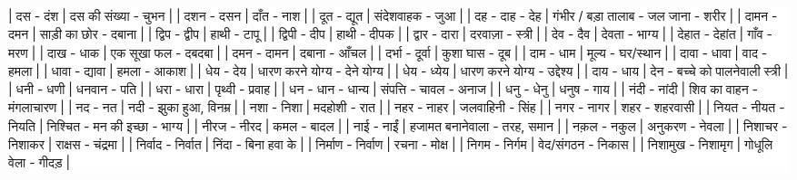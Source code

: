 | दस   -   दंश     |    दस की संख्या   -   चुभन |
| दशन   -   दसन     |    दाँत   -   नाश |
| दूत   -   द्यूत     |    संदेशवाहक   -   जुआ |
| दह   -   दाह   -   देह     |    गंभीर ‌/ बड़ा तालाब   -   जल जाना   -   शरीर |
| दामन   -   दमन     |    साड़ी का छोर   -   दबाना |
|  द्विप   -   द्वीप     |    हाथी   -   टापू  |
| द्विपी   -   दीप      |    हाथी   -   दीपक  |
| द्वार   -   दारा     |    दरवाज़ा   -   स्त्री |
| देव   -   दैव     |    देवता   -   भाग्य |
| देहात   -   देहांत     |    गाँव   -   मरण |
| दाख   -   धाक     |    एक सूखा फल   -   दबदबा |
| दमन   -   दामन     |    दबाना   -   आँचल |
| दर्भा   -   दूर्वा     |    कुशा घास   -   दूब |
| दाम   -   धाम     |    मूल्य   -   घर/स्थान |
| दावा   -   धावा     |    वाद   -   हमला |
| धावा   -   द्यावा     |    हमला   -   आकाश |
| धेय   -   देय     |    धारण करने योग्य   -   देने योग्य |
| धेय   -   ध्येय     |    धारण करने योग्य   -   उद्देश्य |
| दाय   -   धाय     |    देन   -   बच्चे को पालनेवाली स्त्री |
| धनी   -   धणी     |    धनवान   -   पति |
| धरा   -   धारा     |    पृथ्वी   -   प्रवाह |
| धन   -   धान   -   धान्य     |    संपत्ति   -   चावल   -   अनाज |
| धनु   -   धेनु     |    धनुष   -   गाय |
| नंदी   -   नांदी     |    शिव का वाहन   -   मंगलाचारण  |
| नद   -   नत     |    नदी   -   झुका हुआ, विनम्र |
| नशा   -   निशा     |    मदहोशी   -   रात |
| नहर   -   नाहर    |    जलवाहिनी   -   सिंह |
| नगर   -   नागर    |    शहर   -   शहरवासी |
| नियत   -   नीयत   -   नियति    |    निश्चित   -   मन की इच्छा   -   भाग्य |
| नीरज   -   नीरद    |    कमल   -   बादल  |
| नाई   -   नाईं    |    हजामत बनानेवाला   -   तरह, समान |
| नक़ल   -   नकुल    |    अनुकरण   -   नेवला |
| निशाचर   -   निशाकर    |    राक्षस   -   चंद्रमा |
| निर्वाद   -   निर्वात    |    निंदा   -   बिना हवा के |
| निर्माण   -   निर्वाण    |    रचना   -   मोक्ष |
| निगम   -   निर्गम    |    वेद/संगठन   -   निकास |
| निशामुख   -   निशामृग    |    गोधूलि वेला   -   गीदड़ |